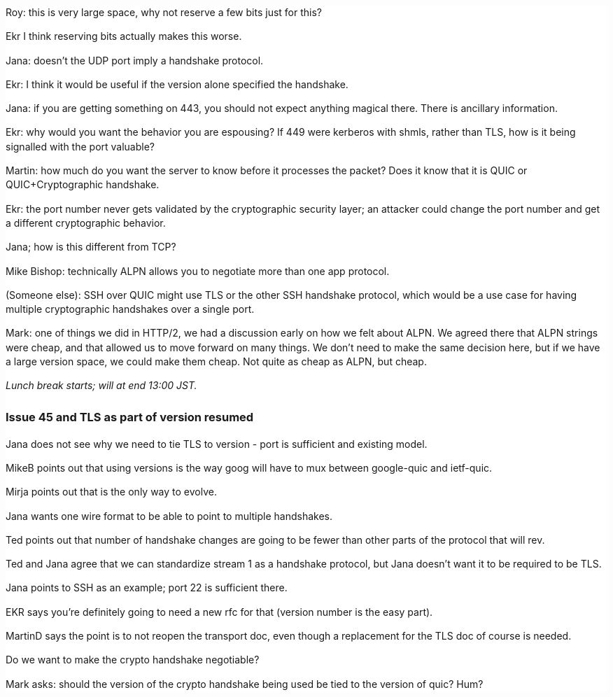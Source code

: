 Roy:  this is very large space, why not reserve a few bits just for this?

Ekr  I think reserving bits actually makes this worse.

Jana:  doesn’t the UDP port imply a handshake protocol.

Ekr:  I think it would be useful if the version alone specified the handshake.

Jana: if you are getting something on 443, you should not expect anything magical there.  There is ancillary information.

Ekr:  why would you want the behavior you are espousing?  If 449 were kerberos with shmls, rather than TLS, how is it being signalled with the port valuable?

Martin:  how much do you want the server to know before it processes the packet?  Does it know that it is QUIC or QUIC+Cryptographic handshake.

Ekr:  the port number never gets validated by the cryptographic security layer; an attacker could change the port number and get a different cryptographic behavior.

Jana; how is this different from TCP?

Mike Bishop:  technically ALPN allows you to negotiate more than one app protocol.

(Someone else):  SSH over QUIC might use TLS or the other SSH handshake protocol, which would be a use case for having multiple cryptographic handshakes over a single port.

Mark:  one of things we did in HTTP/2, we had a discussion early on how we felt about ALPN.  We agreed there that ALPN strings were cheap, and that allowed us to move forward on many things.  We don’t need to make the same decision here, but if we have a large version space, we could make them cheap.  Not quite as cheap as ALPN, but cheap.

_Lunch break starts; will at end 13:00 JST._

### Issue 45 and TLS as part of version resumed

Jana does not see why we need to tie TLS to version - port is sufficient and existing model.

MikeB points out that using versions is the way goog will have to mux between google-quic and ietf-quic.

Mirja points out that is the only way to evolve.

Jana wants one wire format to be able to point to multiple handshakes.

Ted points out that number of handshake changes are going to be fewer than other parts of the protocol that will rev.

Ted and Jana agree that we can standardize stream 1 as a handshake protocol, but Jana doesn’t want it to be required to be TLS.

Jana points to SSH as an example; port 22 is sufficient there.

EKR says you’re definitely going to need a new rfc for that (version number is the easy part).

MartinD says the point is to not reopen the transport doc, even though a replacement for the TLS doc of course is needed.

Do we want to make the crypto handshake negotiable?

Mark asks: should the version of the crypto handshake being used be tied to the version of quic? Hum?
